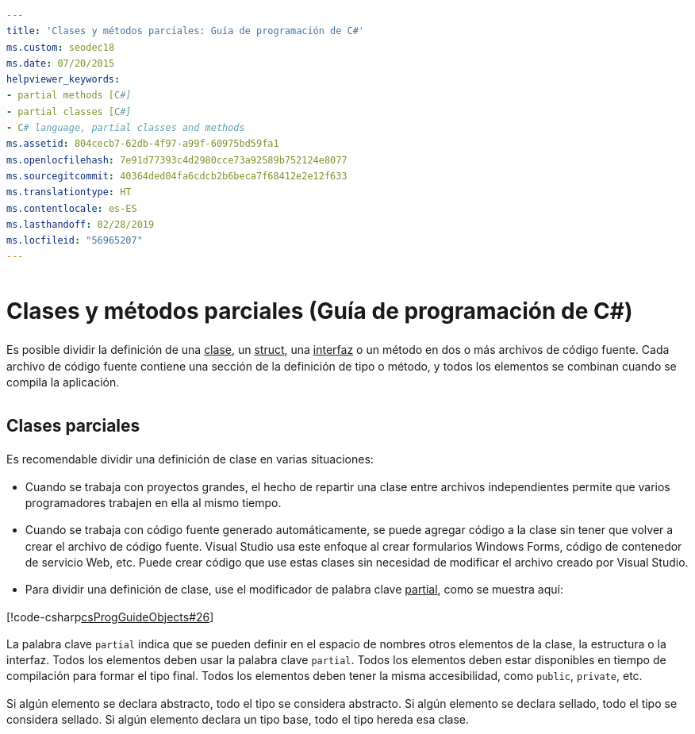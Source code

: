 ```yaml
---
title: 'Clases y métodos parciales: Guía de programación de C#'
ms.custom: seodec18
ms.date: 07/20/2015
helpviewer_keywords:
- partial methods [C#]
- partial classes [C#]
- C# language, partial classes and methods
ms.assetid: 804cecb7-62db-4f97-a99f-60975bd59fa1
ms.openlocfilehash: 7e91d77393c4d2980cce73a92589b752124e8077
ms.sourcegitcommit: 40364ded04fa6cdcb2b6beca7f68412e2e12f633
ms.translationtype: HT
ms.contentlocale: es-ES
ms.lasthandoff: 02/28/2019
ms.locfileid: "56965207"
---
```

# <a name="partial-classes-and-methods-c-programming-guide"></a>Clases y métodos parciales (Guía de programación de C#)
Es posible dividir la definición de una [clase](../../../csharp/language-reference/keywords/class.md), un [struct](../../../csharp/language-reference/keywords/struct.md), una [interfaz](../../../csharp/language-reference/keywords/interface.md) o un método en dos o más archivos de código fuente. Cada archivo de código fuente contiene una sección de la definición de tipo o método, y todos los elementos se combinan cuando se compila la aplicación.  
  
## <a name="partial-classes"></a>Clases parciales  
 Es recomendable dividir una definición de clase en varias situaciones:  
  
-   Cuando se trabaja con proyectos grandes, el hecho de repartir una clase entre archivos independientes permite que varios programadores trabajen en ella al mismo tiempo.  
  
-   Cuando se trabaja con código fuente generado automáticamente, se puede agregar código a la clase sin tener que volver a crear el archivo de código fuente. Visual Studio usa este enfoque al crear formularios Windows Forms, código de contenedor de servicio Web, etc. Puede crear código que use estas clases sin necesidad de modificar el archivo creado por Visual Studio.  
  
-   Para dividir una definición de clase, use el modificador de palabra clave [partial](../../../csharp/language-reference/keywords/partial-type.md), como se muestra aquí:  
  
 [!code-csharp[csProgGuideObjects#26](~/samples/snippets/csharp/VS_Snippets_VBCSharp/csProgGuideObjects/CS/Objects.cs#26)]  
  
 La palabra clave `partial` indica que se pueden definir en el espacio de nombres otros elementos de la clase, la estructura o la interfaz. Todos los elementos deben usar la palabra clave `partial`. Todos los elementos deben estar disponibles en tiempo de compilación para formar el tipo final. Todos los elementos deben tener la misma accesibilidad, como `public`, `private`, etc.  
  
 Si algún elemento se declara abstracto, todo el tipo se considera abstracto. Si algún elemento se declara sellado, todo el tipo se considera sellado. Si algún elemento declara un tipo base, todo el tipo hereda esa clase.  
  